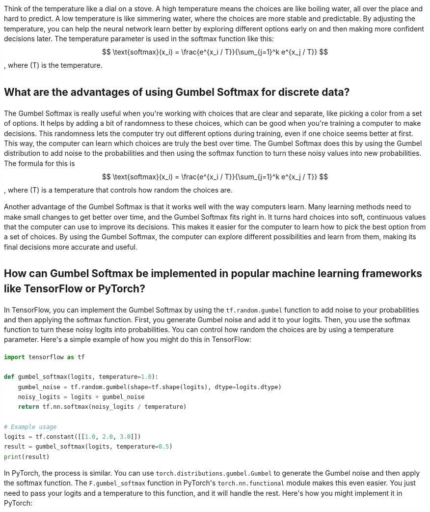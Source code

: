 Think of the temperature like a dial on a stove. A high temperature means the choices are like boiling water, all over the place and hard to predict. A low temperature is like simmering water, where the choices are more stable and predictable. By adjusting the temperature, you can help the neural network learn better by exploring different options early on and then making more confident decisions later. The temperature parameter is used in the softmax function like this: $$ \text{softmax}(x_i) = \frac{e^{x_i / T}}{\sum_{j=1}^k e^{x_j / T}} $$, where \(T\) is the temperature.

## What are the advantages of using Gumbel Softmax for discrete data?

The Gumbel Softmax is really useful when you're working with choices that are clear and separate, like picking a color from a set of options. It helps by adding a bit of randomness to these choices, which can be good when you're training a computer to make decisions. This randomness lets the computer try out different options during training, even if one choice seems better at first. This way, the computer can learn which choices are truly the best over time. The Gumbel Softmax does this by using the Gumbel distribution to add noise to the probabilities and then using the softmax function to turn these noisy values into new probabilities. The formula for this is $$ \text{softmax}(x_i) = \frac{e^{x_i / T}}{\sum_{j=1}^k e^{x_j / T}} $$, where \(T\) is a temperature that controls how random the choices are.

Another advantage of the Gumbel Softmax is that it works well with the way computers learn. Many learning methods need to make small changes to get better over time, and the Gumbel Softmax fits right in. It turns hard choices into soft, continuous values that the computer can use to improve its decisions. This makes it easier for the computer to learn how to pick the best option from a set of choices. By using the Gumbel Softmax, the computer can explore different possibilities and learn from them, making its final decisions more accurate and useful.

## How can Gumbel Softmax be implemented in popular machine learning frameworks like TensorFlow or PyTorch?

In TensorFlow, you can implement the Gumbel Softmax by using the `tf.random.gumbel` function to add noise to your probabilities and then applying the softmax function. First, you generate Gumbel noise and add it to your logits. Then, you use the softmax function to turn these noisy logits into probabilities. You can control how random the choices are by using a temperature parameter. Here's a simple example of how you might do this in TensorFlow:

```python
import tensorflow as tf

def gumbel_softmax(logits, temperature=1.0):
    gumbel_noise = tf.random.gumbel(shape=tf.shape(logits), dtype=logits.dtype)
    noisy_logits = logits + gumbel_noise
    return tf.nn.softmax(noisy_logits / temperature)

# Example usage
logits = tf.constant([[1.0, 2.0, 3.0]])
result = gumbel_softmax(logits, temperature=0.5)
print(result)
```

In PyTorch, the process is similar. You can use `torch.distributions.gumbel.Gumbel` to generate the Gumbel noise and then apply the softmax function. The `F.gumbel_softmax` function in PyTorch's `torch.nn.functional` module makes this even easier. You just need to pass your logits and a temperature to this function, and it will handle the rest. Here's how you might implement it in PyTorch:
